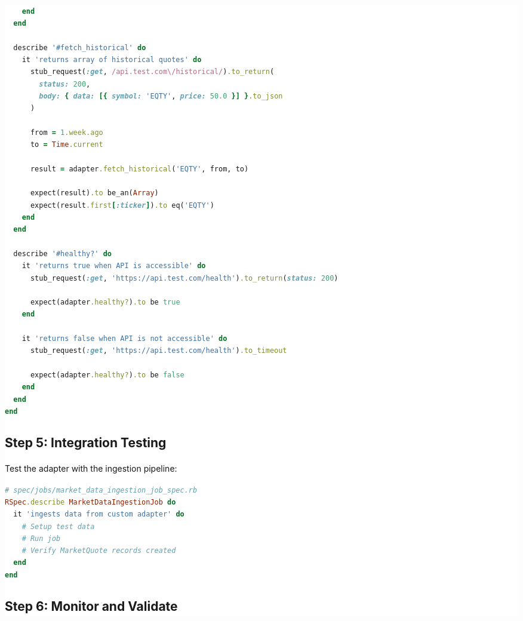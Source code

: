 ```ruby
    end
  end

  describe '#fetch_historical' do
    it 'returns array of historical quotes' do
      stub_request(:get, /api.test.com\/historical/).to_return(
        status: 200,
        body: { data: [{ symbol: 'EQTY', price: 50.0 }] }.to_json
      )
      
      from = 1.week.ago
      to = Time.current
      
      result = adapter.fetch_historical('EQTY', from, to)
      
      expect(result).to be_an(Array)
      expect(result.first[:ticker]).to eq('EQTY')
    end
  end

  describe '#healthy?' do
    it 'returns true when API is accessible' do
      stub_request(:get, 'https://api.test.com/health').to_return(status: 200)
      
      expect(adapter.healthy?).to be true
    end

    it 'returns false when API is not accessible' do
      stub_request(:get, 'https://api.test.com/health').to_timeout
      
      expect(adapter.healthy?).to be false
    end
  end
end
```

## Step 5: Integration Testing

Test the adapter with the ingestion pipeline:

```ruby
# spec/jobs/market_data_ingestion_job_spec.rb
RSpec.describe MarketDataIngestionJob do
  it 'ingests data from custom adapter' do
    # Setup test data
    # Run job
    # Verify MarketQuote records created
  end
end
```

## Step 6: Monitor and Validate
